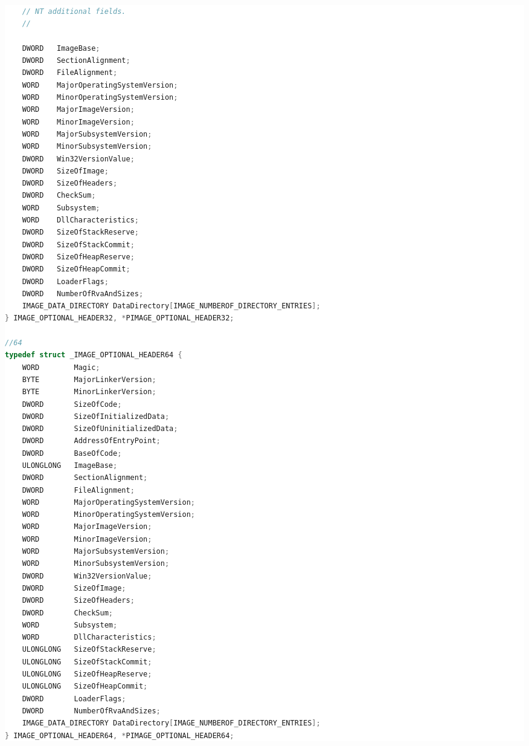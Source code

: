 ```c
    // NT additional fields.
    //

    DWORD   ImageBase;
    DWORD   SectionAlignment;
    DWORD   FileAlignment;
    WORD    MajorOperatingSystemVersion;
    WORD    MinorOperatingSystemVersion;
    WORD    MajorImageVersion;
    WORD    MinorImageVersion;
    WORD    MajorSubsystemVersion;
    WORD    MinorSubsystemVersion;
    DWORD   Win32VersionValue;
    DWORD   SizeOfImage;
    DWORD   SizeOfHeaders;
    DWORD   CheckSum;
    WORD    Subsystem;
    WORD    DllCharacteristics;
    DWORD   SizeOfStackReserve;
    DWORD   SizeOfStackCommit;
    DWORD   SizeOfHeapReserve;
    DWORD   SizeOfHeapCommit;
    DWORD   LoaderFlags;
    DWORD   NumberOfRvaAndSizes;
    IMAGE_DATA_DIRECTORY DataDirectory[IMAGE_NUMBEROF_DIRECTORY_ENTRIES];
} IMAGE_OPTIONAL_HEADER32, *PIMAGE_OPTIONAL_HEADER32;

//64
typedef struct _IMAGE_OPTIONAL_HEADER64 {
    WORD        Magic;
    BYTE        MajorLinkerVersion;
    BYTE        MinorLinkerVersion;
    DWORD       SizeOfCode;
    DWORD       SizeOfInitializedData;
    DWORD       SizeOfUninitializedData;
    DWORD       AddressOfEntryPoint;
    DWORD       BaseOfCode;
    ULONGLONG   ImageBase;
    DWORD       SectionAlignment;
    DWORD       FileAlignment;
    WORD        MajorOperatingSystemVersion;
    WORD        MinorOperatingSystemVersion;
    WORD        MajorImageVersion;
    WORD        MinorImageVersion;
    WORD        MajorSubsystemVersion;
    WORD        MinorSubsystemVersion;
    DWORD       Win32VersionValue;
    DWORD       SizeOfImage;
    DWORD       SizeOfHeaders;
    DWORD       CheckSum;
    WORD        Subsystem;
    WORD        DllCharacteristics;
    ULONGLONG   SizeOfStackReserve;
    ULONGLONG   SizeOfStackCommit;
    ULONGLONG   SizeOfHeapReserve;
    ULONGLONG   SizeOfHeapCommit;
    DWORD       LoaderFlags;
    DWORD       NumberOfRvaAndSizes;
    IMAGE_DATA_DIRECTORY DataDirectory[IMAGE_NUMBEROF_DIRECTORY_ENTRIES];
} IMAGE_OPTIONAL_HEADER64, *PIMAGE_OPTIONAL_HEADER64;
```
